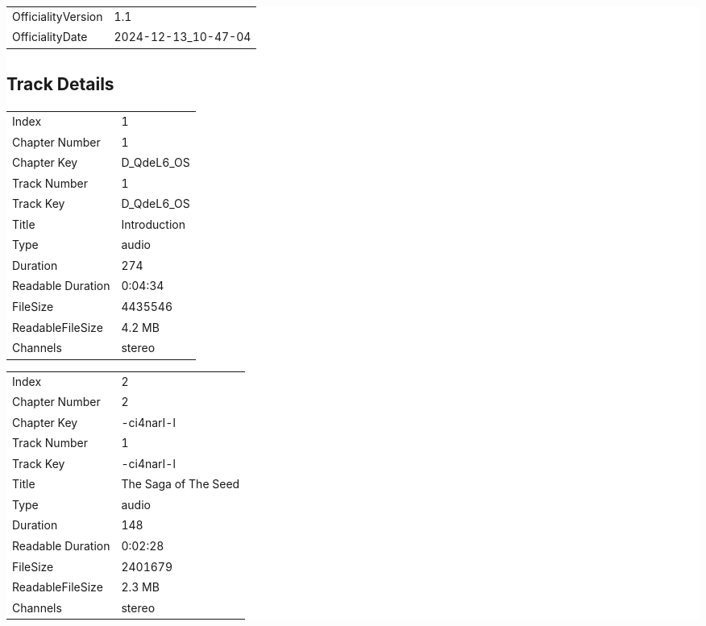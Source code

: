 |  |  |
| - | - |
| OfficialityVersion | 1.1
| OfficialityDate | 2024-12-13_10-47-04


## Track Details

|  |  |
| - | - |
| Index | 1 |
| Chapter Number | 1 |
| Chapter Key | D_QdeL6_OS |
| Track Number | 1 |
| Track Key | D_QdeL6_OS |
| Title | Introduction |
| Type | audio |
| Duration | 274 |
| Readable Duration | 0:04:34 |
| FileSize | 4435546 |
| ReadableFileSize | 4.2 MB |
| Channels | stereo |

|  |  |
| - | - |
| Index | 2 |
| Chapter Number | 2 |
| Chapter Key | -ci4narI-l |
| Track Number | 1 |
| Track Key | -ci4narI-l |
| Title | The Saga of The Seed |
| Type | audio |
| Duration | 148 |
| Readable Duration | 0:02:28 |
| FileSize | 2401679 |
| ReadableFileSize | 2.3 MB |
| Channels | stereo |
